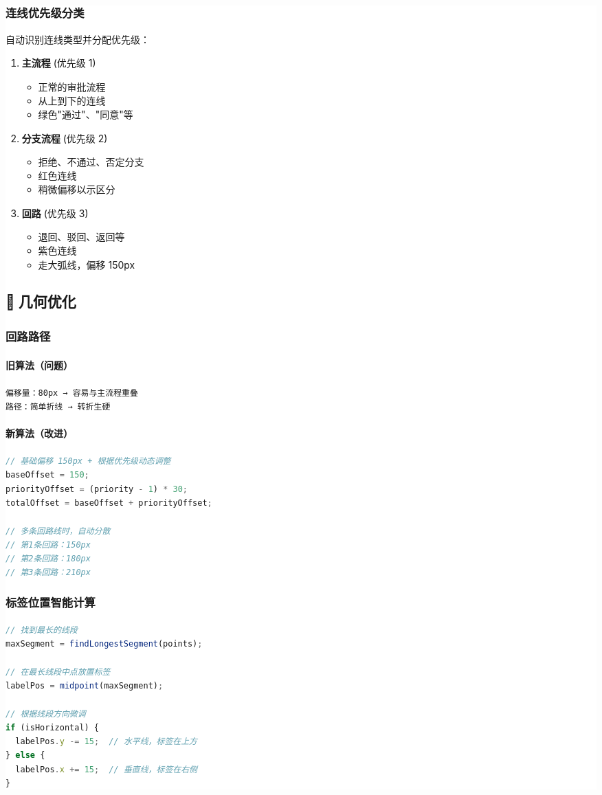 ### 连线优先级分类

自动识别连线类型并分配优先级：

1. **主流程** (优先级 1)
   - 正常的审批流程
   - 从上到下的连线
   - 绿色"通过"、"同意"等

2. **分支流程** (优先级 2)
   - 拒绝、不通过、否定分支
   - 红色连线
   - 稍微偏移以示区分

3. **回路** (优先级 3)
   - 退回、驳回、返回等
   - 紫色连线
   - 走大弧线，偏移 150px

## 📐 几何优化

### 回路路径

#### 旧算法（问题）
```
偏移量：80px → 容易与主流程重叠
路径：简单折线 → 转折生硬
```

#### 新算法（改进）
```typescript
// 基础偏移 150px + 根据优先级动态调整
baseOffset = 150;
priorityOffset = (priority - 1) * 30;
totalOffset = baseOffset + priorityOffset;

// 多条回路线时，自动分散
// 第1条回路：150px
// 第2条回路：180px
// 第3条回路：210px
```

### 标签位置智能计算

```typescript
// 找到最长的线段
maxSegment = findLongestSegment(points);

// 在最长线段中点放置标签
labelPos = midpoint(maxSegment);

// 根据线段方向微调
if (isHorizontal) {
  labelPos.y -= 15;  // 水平线，标签在上方
} else {
  labelPos.x += 15;  // 垂直线，标签在右侧
}
```
